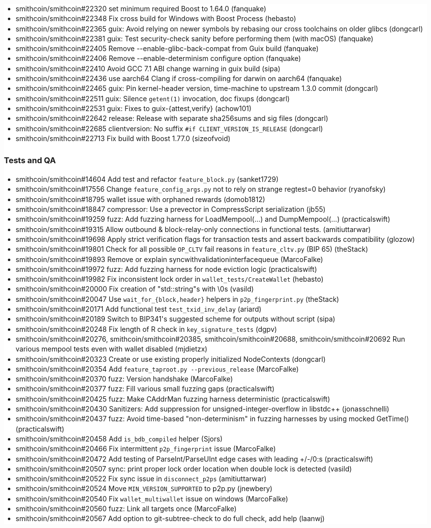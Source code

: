 - smithcoin/smithcoin#22320 set minimum required Boost to 1.64.0 (fanquake)
- smithcoin/smithcoin#22348 Fix cross build for Windows with Boost Process (hebasto)
- smithcoin/smithcoin#22365 guix: Avoid relying on newer symbols by rebasing our cross toolchains on older glibcs (dongcarl)
- smithcoin/smithcoin#22381 guix: Test security-check sanity before performing them (with macOS) (fanquake)
- smithcoin/smithcoin#22405 Remove --enable-glibc-back-compat from Guix build (fanquake)
- smithcoin/smithcoin#22406 Remove --enable-determinism configure option (fanquake)
- smithcoin/smithcoin#22410 Avoid GCC 7.1 ABI change warning in guix build (sipa)
- smithcoin/smithcoin#22436 use aarch64 Clang if cross-compiling for darwin on aarch64 (fanquake)
- smithcoin/smithcoin#22465 guix: Pin kernel-header version, time-machine to upstream 1.3.0 commit (dongcarl)
- smithcoin/smithcoin#22511 guix: Silence `getent(1)` invocation, doc fixups (dongcarl)
- smithcoin/smithcoin#22531 guix: Fixes to guix-{attest,verify} (achow101)
- smithcoin/smithcoin#22642 release: Release with separate sha256sums and sig files (dongcarl)
- smithcoin/smithcoin#22685 clientversion: No suffix `#if CLIENT_VERSION_IS_RELEASE` (dongcarl)
- smithcoin/smithcoin#22713 Fix build with Boost 1.77.0 (sizeofvoid)

### Tests and QA
- smithcoin/smithcoin#14604 Add test and refactor `feature_block.py` (sanket1729)
- smithcoin/smithcoin#17556 Change `feature_config_args.py` not to rely on strange regtest=0 behavior (ryanofsky)
- smithcoin/smithcoin#18795 wallet issue with orphaned rewards (domob1812)
- smithcoin/smithcoin#18847 compressor: Use a prevector in CompressScript serialization (jb55)
- smithcoin/smithcoin#19259 fuzz: Add fuzzing harness for LoadMempool(…) and DumpMempool(…) (practicalswift)
- smithcoin/smithcoin#19315 Allow outbound & block-relay-only connections in functional tests. (amitiuttarwar)
- smithcoin/smithcoin#19698 Apply strict verification flags for transaction tests and assert backwards compatibility (glozow)
- smithcoin/smithcoin#19801 Check for all possible `OP_CLTV` fail reasons in `feature_cltv.py` (BIP 65) (theStack)
- smithcoin/smithcoin#19893 Remove or explain syncwithvalidationinterfacequeue (MarcoFalke)
- smithcoin/smithcoin#19972 fuzz: Add fuzzing harness for node eviction logic (practicalswift)
- smithcoin/smithcoin#19982 Fix inconsistent lock order in `wallet_tests/CreateWallet` (hebasto)
- smithcoin/smithcoin#20000 Fix creation of "std::string"s with \0s (vasild)
- smithcoin/smithcoin#20047 Use `wait_for_{block,header}` helpers in `p2p_fingerprint.py` (theStack)
- smithcoin/smithcoin#20171 Add functional test `test_txid_inv_delay` (ariard)
- smithcoin/smithcoin#20189 Switch to BIP341's suggested scheme for outputs without script (sipa)
- smithcoin/smithcoin#20248 Fix length of R check in `key_signature_tests` (dgpv)
- smithcoin/smithcoin#20276, smithcoin/smithcoin#20385, smithcoin/smithcoin#20688, smithcoin/smithcoin#20692 Run various mempool tests even with wallet disabled (mjdietzx)
- smithcoin/smithcoin#20323 Create or use existing properly initialized NodeContexts (dongcarl)
- smithcoin/smithcoin#20354 Add `feature_taproot.py --previous_release` (MarcoFalke)
- smithcoin/smithcoin#20370 fuzz: Version handshake (MarcoFalke)
- smithcoin/smithcoin#20377 fuzz: Fill various small fuzzing gaps (practicalswift)
- smithcoin/smithcoin#20425 fuzz: Make CAddrMan fuzzing harness deterministic (practicalswift)
- smithcoin/smithcoin#20430 Sanitizers: Add suppression for unsigned-integer-overflow in libstdc++ (jonasschnelli)
- smithcoin/smithcoin#20437 fuzz: Avoid time-based "non-determinism" in fuzzing harnesses by using mocked GetTime() (practicalswift)
- smithcoin/smithcoin#20458 Add `is_bdb_compiled` helper (Sjors)
- smithcoin/smithcoin#20466 Fix intermittent `p2p_fingerprint` issue (MarcoFalke)
- smithcoin/smithcoin#20472 Add testing of ParseInt/ParseUInt edge cases with leading +/-/0:s (practicalswift)
- smithcoin/smithcoin#20507 sync: print proper lock order location when double lock is detected (vasild)
- smithcoin/smithcoin#20522 Fix sync issue in `disconnect_p2ps` (amitiuttarwar)
- smithcoin/smithcoin#20524 Move `MIN_VERSION_SUPPORTED` to p2p.py (jnewbery)
- smithcoin/smithcoin#20540 Fix `wallet_multiwallet` issue on windows (MarcoFalke)
- smithcoin/smithcoin#20560 fuzz: Link all targets once (MarcoFalke)
- smithcoin/smithcoin#20567 Add option to git-subtree-check to do full check, add help (laanwj)